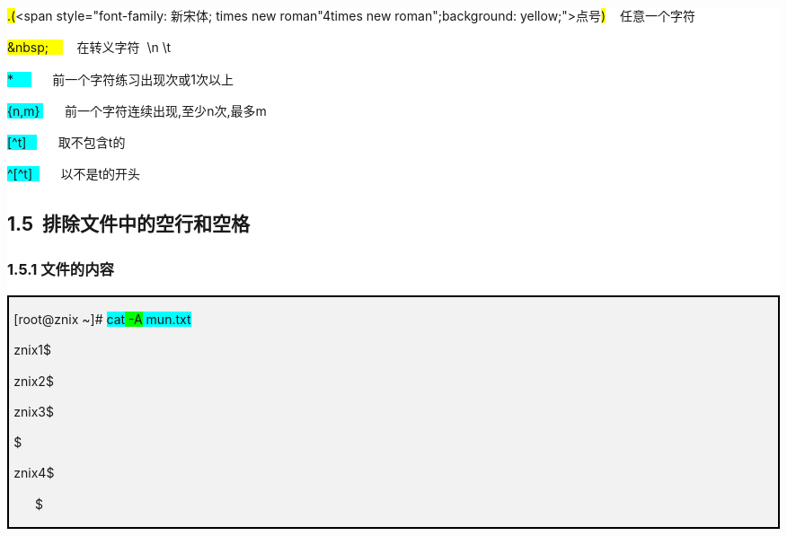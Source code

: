 <span style="background: yellow;">.(</span><span style="font-family: 新宋体; times new roman"4times new roman";background: yellow;">点号</span><span style="background: yellow;">)</span>&nbsp; &nbsp;&nbsp;<span style="font-family: 新宋体;">任意一个字符</span>

<span style="background: yellow;">\&nbsp;&nbsp;&nbsp;&nbsp; </span>&nbsp;&nbsp;&nbsp;&nbsp;<span style="font-family: 新宋体;">在转义字符</span>&nbsp; \n \t

<span style="background: aqua;">*&nbsp;&nbsp;&nbsp;&nbsp; </span>&nbsp;&nbsp;&nbsp;&nbsp;&nbsp;&nbsp;<span style="font-family: 新宋体;">前一个字符练习出现</span><span style="font-family: 新宋体;">次或</span>1<span style="font-family: 新宋体;">次以上</span>

<span style="background: aqua;">{n,m} </span>&nbsp;&nbsp;&nbsp;&nbsp;&nbsp;&nbsp;<span style="font-family: 新宋体;">前一个字符连续出现</span>,<span style="font-family: 新宋体;">至少</span>n<span style="font-family: 新宋体;">次</span>,<span style="font-family: 新宋体;">最多</span>m

<span style="background: aqua;">[^t]&nbsp;&nbsp; </span>&nbsp;&nbsp;&nbsp;&nbsp;&nbsp;&nbsp;<span style="font-family: 新宋体;">取不包含</span>t<span style="font-family: 新宋体;">的</span>

<span style="background: aqua;">^[^t]&nbsp; </span>&nbsp;&nbsp;&nbsp;&nbsp;&nbsp;&nbsp;<span style="font-family: 新宋体;">以不是</span>t<span style="font-family: 新宋体;">的开头</span>

## <span id="15_nbsp">1.5 &nbsp;<span style="font-family: 新宋体;">排除文件中的空行和空格</span></span>

### <span id="151">1.5.1 <span style="font-family: 新宋体;">文件的内容</span></span>

<div style="border: solid windowtext 2.0pt; padding: 1.0pt 4.0pt 1.0pt 4.0pt; background: #F2F2F2;">
  <p>
    [root@znix ~]# <span style="background: aqua;">cat</span><span style="background: lime;"> -A</span><span style="background: aqua;"> mun.txt</span>
  </p>
  
  <p>
    znix1$
  </p>
  
  <p>
    znix2$
  </p>
  
  <p>
    znix3$
  </p>
  
  <p>
    $
  </p>
  
  <p>
    znix4$
  </p>
  
  <p>
    &nbsp;&nbsp;&nbsp;&nbsp;&nbsp; $
  </p>
  
